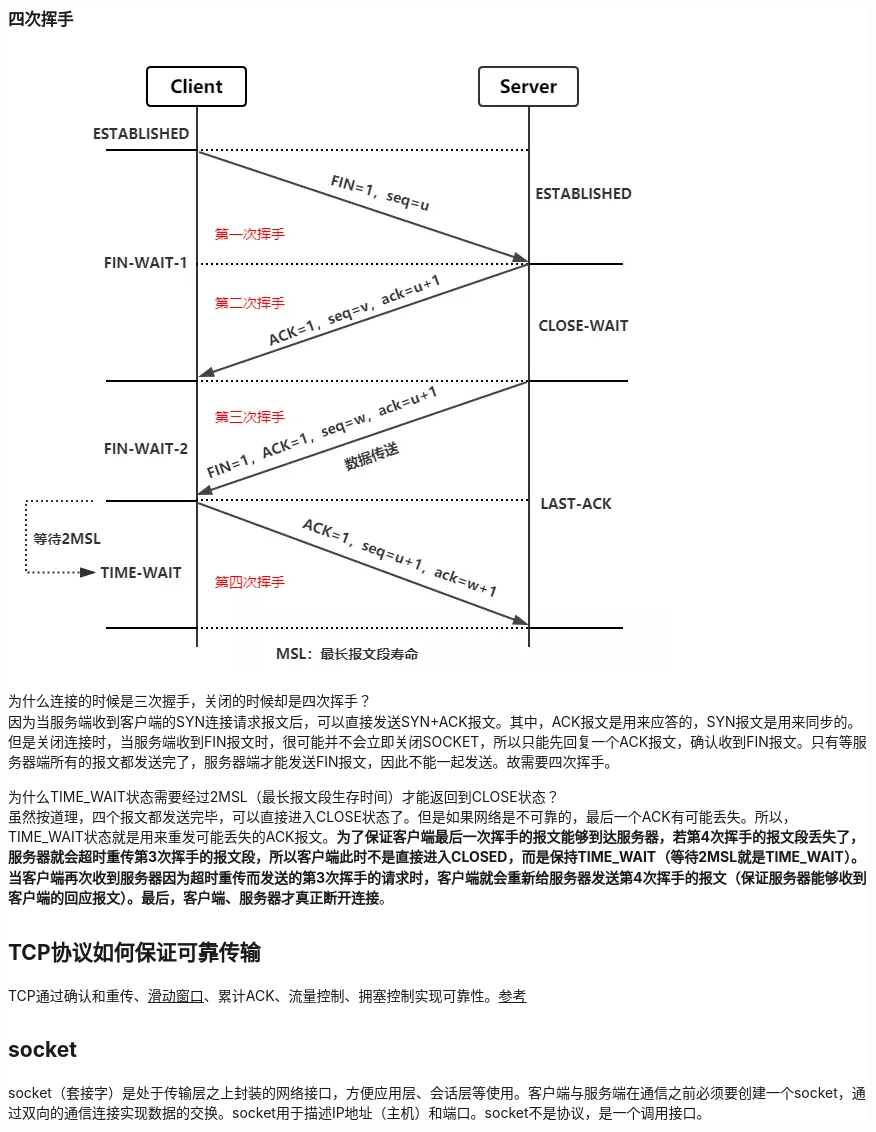 ### 四次挥手

![](../pictures/computer_network/tcp_close.webp)

为什么连接的时候是三次握手，关闭的时候却是四次挥手？<br>
因为当服务端收到客户端的SYN连接请求报文后，可以直接发送SYN+ACK报文。其中，ACK报文是用来应答的，SYN报文是用来同步的。但是关闭连接时，当服务端收到FIN报文时，很可能并不会立即关闭SOCKET，所以只能先回复一个ACK报文，确认收到FIN报文。只有等服务器端所有的报文都发送完了，服务器端才能发送FIN报文，因此不能一起发送。故需要四次挥手。

为什么TIME_WAIT状态需要经过2MSL（最长报文段生存时间）才能返回到CLOSE状态？<br>
虽然按道理，四个报文都发送完毕，可以直接进入CLOSE状态了。但是如果网络是不可靠的，最后一个ACK有可能丢失。所以，TIME_WAIT状态就是用来重发可能丢失的ACK报文。**为了保证客户端最后一次挥手的报文能够到达服务器，若第4次挥手的报文段丢失了，服务器就会超时重传第3次挥手的报文段，所以客户端此时不是直接进入CLOSED，而是保持TIME_WAIT（等待2MSL就是TIME_WAIT）。当客户端再次收到服务器因为超时重传而发送的第3次挥手的请求时，客户端就会重新给服务器发送第4次挥手的报文（保证服务器能够收到客户端的回应报文）。最后，客户端、服务器才真正断开连接**。

## TCP协议如何保证可靠传输
TCP通过确认和重传、[滑动窗口](https://blog.csdn.net/wdscq1234/article/details/52444277)、累计ACK、流量控制、拥塞控制实现可靠性。[参考](https://blog.csdn.net/cmm0401/article/details/77878998)

## socket
socket（套接字）是处于传输层之上封装的网络接口，方便应用层、会话层等使用。客户端与服务端在通信之前必须要创建一个socket，通过双向的通信连接实现数据的交换。socket用于描述IP地址（主机）和端口。socket不是协议，是一个调用接口。
